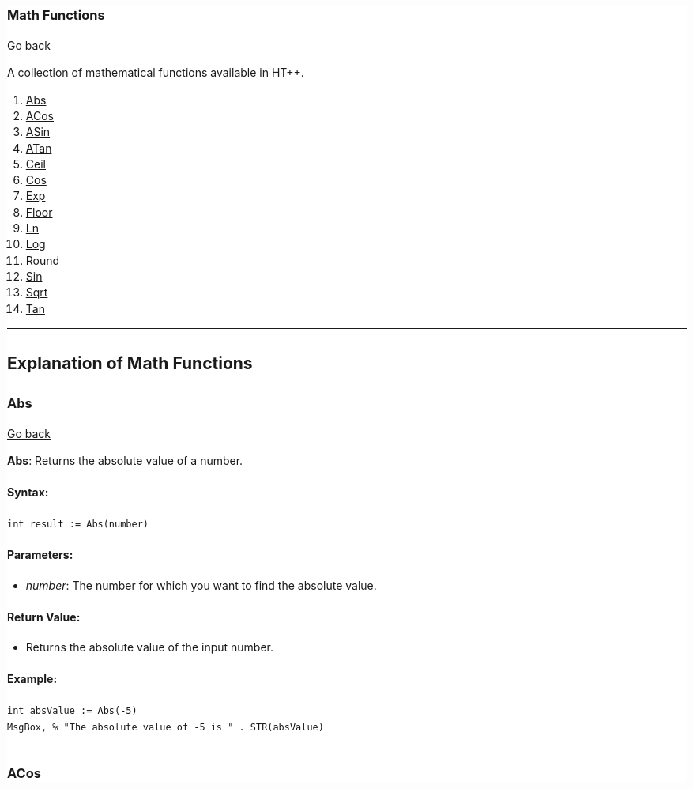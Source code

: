 ### Math Functions <a id="math-functions"></a>

[Go back](#features)

A collection of mathematical functions available in HT++.

1. [Abs](#abs)
2. [ACos](#acos)
3. [ASin](#asin)
4. [ATan](#atan)
5. [Ceil](#ceil)
6. [Cos](#cos)
7. [Exp](#exp)
8. [Floor](#floor)
9. [Ln](#ln)
10. [Log](#log)
11. [Round](#round)
12. [Sin](#sin)
13. [Sqrt](#sqrt)
14. [Tan](#tan)

---

## Explanation of Math Functions

### Abs <a id="abs"></a>

[Go back](#math-functions)

**Abs**: Returns the absolute value of a number.

#### Syntax:

```ahk
int result := Abs(number)
```

#### Parameters:

- _number_: The number for which you want to find the absolute value.

#### Return Value:

- Returns the absolute value of the input number.

#### Example:

```ahk
int absValue := Abs(-5)
MsgBox, % "The absolute value of -5 is " . STR(absValue)
```

---

### ACos <a id="acos"></a>
